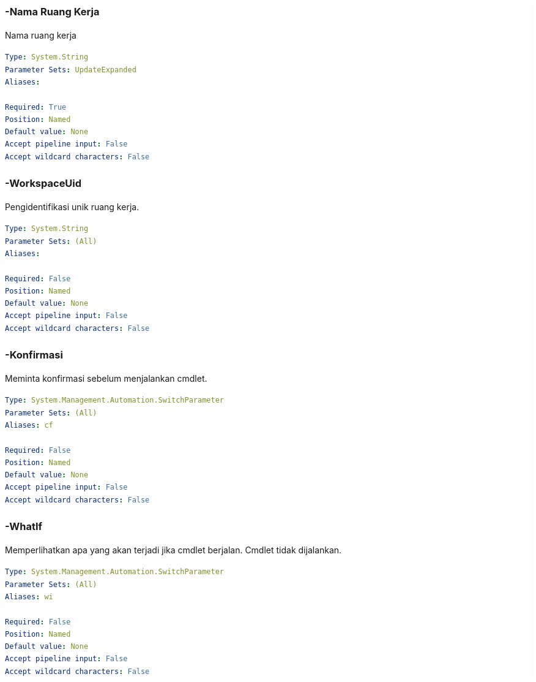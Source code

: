 ### -Nama Ruang Kerja
Nama ruang kerja

```yaml
Type: System.String
Parameter Sets: UpdateExpanded
Aliases:

Required: True
Position: Named
Default value: None
Accept pipeline input: False
Accept wildcard characters: False
```

### -WorkspaceUid
Pengidentifikasi unik ruang kerja.

```yaml
Type: System.String
Parameter Sets: (All)
Aliases:

Required: False
Position: Named
Default value: None
Accept pipeline input: False
Accept wildcard characters: False
```

### -Konfirmasi
Meminta konfirmasi sebelum menjalankan cmdlet.

```yaml
Type: System.Management.Automation.SwitchParameter
Parameter Sets: (All)
Aliases: cf

Required: False
Position: Named
Default value: None
Accept pipeline input: False
Accept wildcard characters: False
```

### -WhatIf
Memperlihatkan apa yang akan terjadi jika cmdlet berjalan.
Cmdlet tidak dijalankan.

```yaml
Type: System.Management.Automation.SwitchParameter
Parameter Sets: (All)
Aliases: wi

Required: False
Position: Named
Default value: None
Accept pipeline input: False
Accept wildcard characters: False
```
